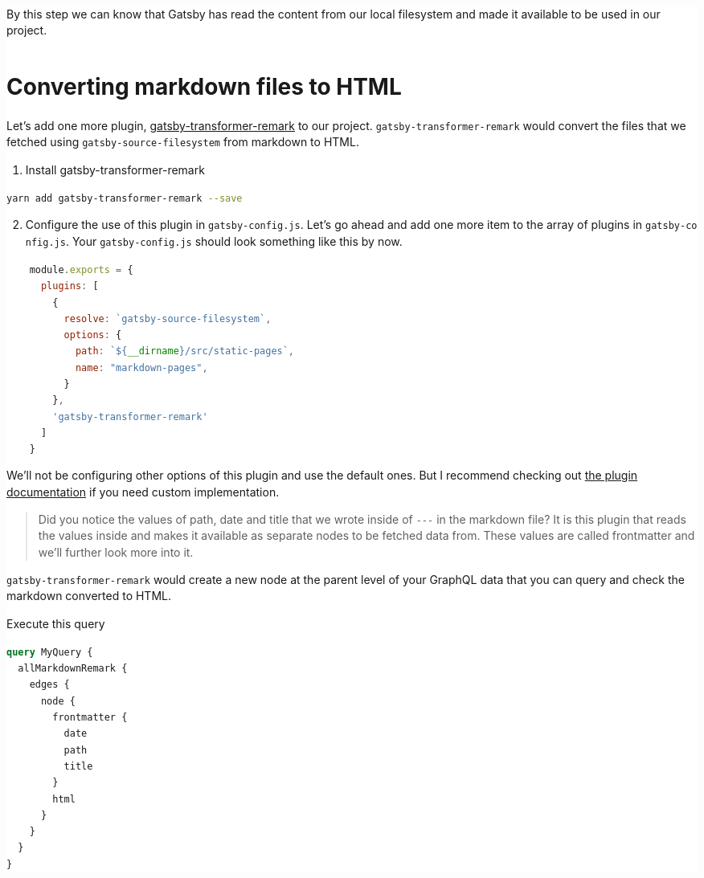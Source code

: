 By this step we can know that Gatsby has read the content from our local filesystem and made it available to be used in our project.

# Converting markdown files to HTML
Let’s add one more plugin, <a target="_blank" href="https://www.npmjs.com/package/gatsby-transformer-remark">gatsby-transformer-remark</a> to our project. `gatsby-transformer-remark` would convert the files that we fetched using `gatsby-source-filesystem` from markdown to HTML.

1. Install gatsby-transformer-remark
```bash
yarn add gatsby-transformer-remark --save
```
2. Configure the use of this plugin in `gatsby-config.js`. Let’s go ahead and add one more item to the array of plugins in `gatsby-config.js`. Your `gatsby-config.js` should look something like this by now.
```js
    module.exports = {
      plugins: [
        {
          resolve: `gatsby-source-filesystem`,
          options: {
            path: `${__dirname}/src/static-pages`,
            name: "markdown-pages",
          }
        },
        'gatsby-transformer-remark'
      ]
    }
```

We’ll not be configuring other options of this plugin and use the default ones. But I recommend checking out <a target="_blank" href="https://www.npmjs.com/package/gatsby-transformer-remark">the plugin documentation</a> if you need custom implementation.

> Did you notice the values of path, date and title that we wrote inside of `---` in the markdown file? It is this plugin that reads the values inside and makes it available as separate nodes to be fetched data from. These values are called frontmatter and we’ll further look more into it.

`gatsby-transformer-remark` would create a new node at the parent level of your GraphQL data that you can query and check the markdown converted to HTML. 

Execute this query
```graphql
query MyQuery {
  allMarkdownRemark {
    edges {
      node {
        frontmatter {
          date
          path
          title
        }
        html
      }
    }
  }
}
```
